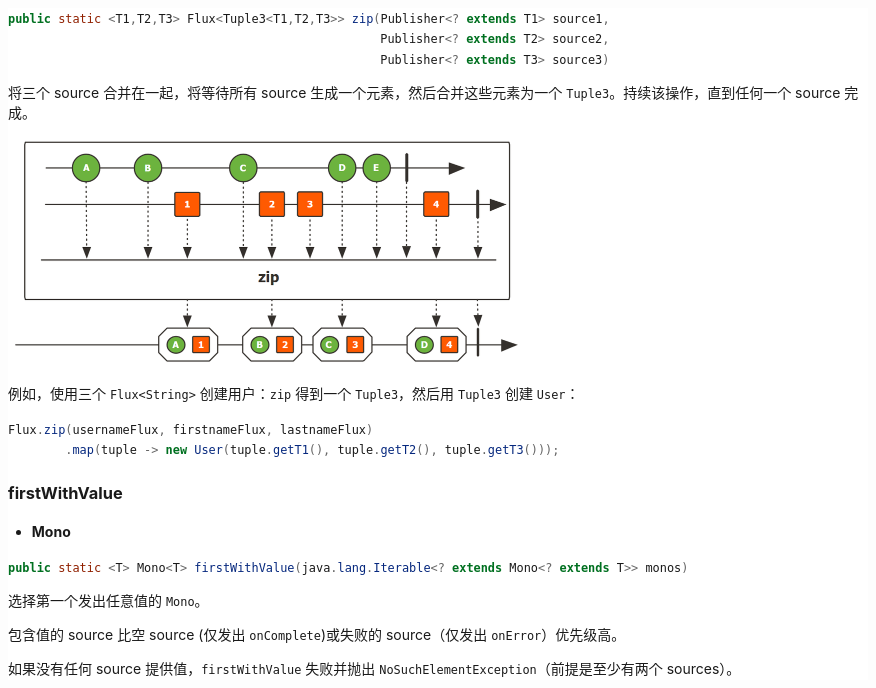 ```java
public static <T1,T2,T3> Flux<Tuple3<T1,T2,T3>> zip(Publisher<? extends T1> source1,
                                                    Publisher<? extends T2> source2,
                                                    Publisher<? extends T3> source3)
```

将三个 source 合并在一起，将等待所有 source 生成一个元素，然后合并这些元素为一个 `Tuple3`。持续该操作，直到任何一个 source 完成。

<img src="./images/image-20250318160602519.png" alt="image-20250318160602519" style="zoom:50%;" />

例如，使用三个 `Flux<String>` 创建用户：`zip` 得到一个 `Tuple3`，然后用 `Tuple3` 创建 `User`：

```java
Flux.zip(usernameFlux, firstnameFlux, lastnameFlux)
		.map(tuple -> new User(tuple.getT1(), tuple.getT2(), tuple.getT3()));
```

### firstWithValue

- **Mono**

```java
public static <T> Mono<T> firstWithValue(java.lang.Iterable<? extends Mono<? extends T>> monos)
```

选择第一个发出任意值的 `Mono`。

包含值的 source 比空 source (仅发出 `onComplete`)或失败的 source（仅发出 `onError`）优先级高。

如果没有任何 source 提供值，`firstWithValue` 失败并抛出 `NoSuchElementException`（前提是至少有两个 sources）。
